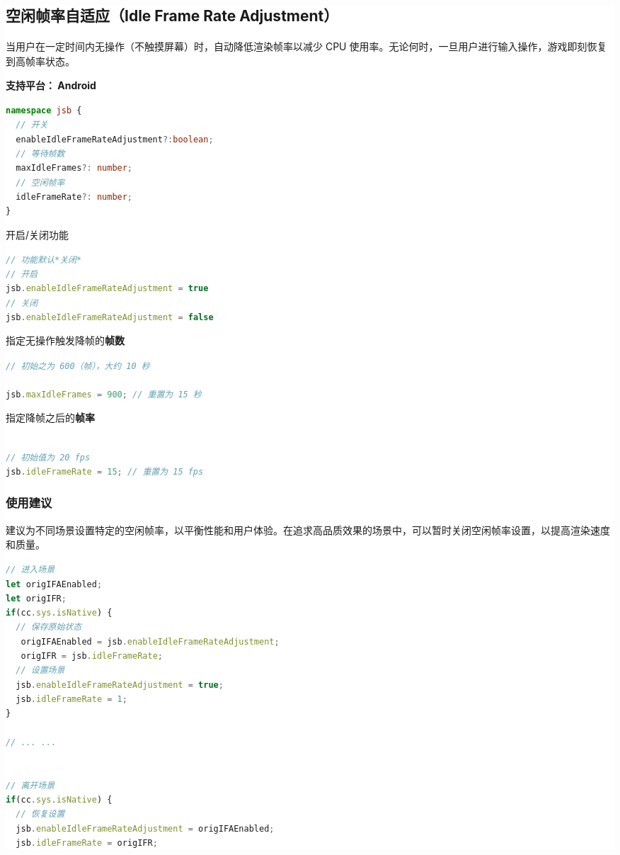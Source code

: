 ## 空闲帧率自适应（Idle Frame Rate Adjustment）

当用户在一定时间内无操作（不触摸屏幕）时，自动降低渲染帧率以减少 CPU 使用率。无论何时，一旦用户进行输入操作，游戏即刻恢复到高帧率状态。

**支持平台： Android**

```typescript
namespace jsb {
  // 开关
  enableIdleFrameRateAdjustment?:boolean;
  // 等待帧数
  maxIdleFrames?: number;
  // 空闲帧率
  idleFrameRate?: number;
}
```

开启/关闭功能

```typescript
// 功能默认*关闭*
// 开启
jsb.enableIdleFrameRateAdjustment = true 
// 关闭
jsb.enableIdleFrameRateAdjustment = false

```

指定无操作触发降帧的**帧数**

```typescript
// 初始之为 600（帧），大约 10 秒

jsb.maxIdleFrames = 900; // 重置为 15 秒
```

指定降帧之后的**帧率**

```typescript

// 初始值为 20 fps
jsb.idleFrameRate = 15; // 重置为 15 fps
```

### 使用建议

建议为不同场景设置特定的空闲帧率，以平衡性能和用户体验。在追求高品质效果的场景中，可以暂时关闭空闲帧率设置，以提高渲染速度和质量。

```typescript
// 进入场景
let origIFAEnabled;
let origIFR;
if(cc.sys.isNative) {
  // 保存原始状态
   origIFAEnabled = jsb.enableIdleFrameRateAdjustment;
   origIFR = jsb.idleFrameRate;
  // 设置场景
  jsb.enableIdleFrameRateAdjustment = true;
  jsb.idleFrameRate = 1;
}
  
// ... ...


// 离开场景
if(cc.sys.isNative) {
  // 恢复设置
  jsb.enableIdleFrameRateAdjustment = origIFAEnabled;
  jsb.idleFrameRate = origIFR;
```